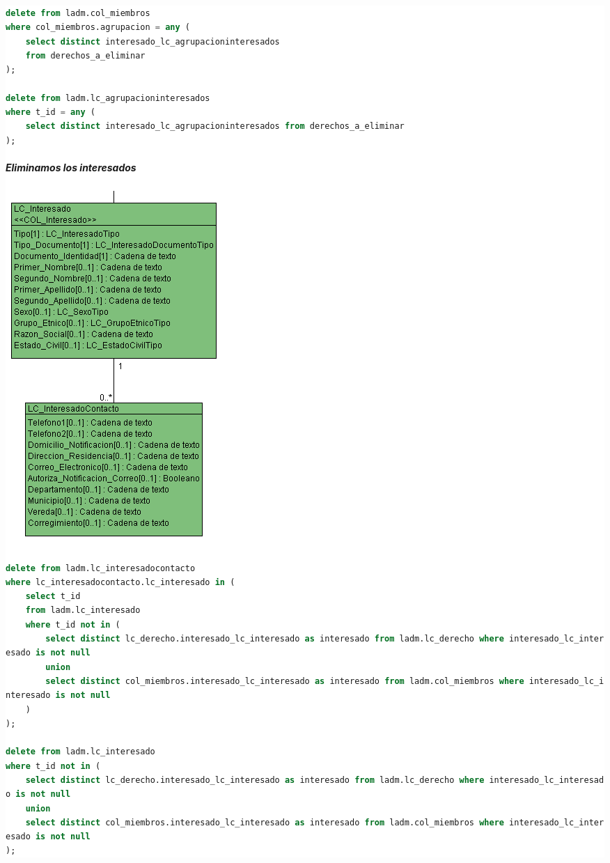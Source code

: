 ```sql
delete from ladm.col_miembros 
where col_miembros.agrupacion = any (
	select distinct interesado_lc_agrupacioninteresados 
	from derechos_a_eliminar
);

delete from ladm.lc_agrupacioninteresados 
where t_id = any (
	select distinct interesado_lc_agrupacioninteresados from derechos_a_eliminar
);
```

##### Eliminamos los interesados

![image-20221205191430553](./assets/interesados.png)

```sql
delete from ladm.lc_interesadocontacto 
where lc_interesadocontacto.lc_interesado in (
	select t_id
	from ladm.lc_interesado
	where t_id not in (
		select distinct lc_derecho.interesado_lc_interesado as interesado from ladm.lc_derecho where interesado_lc_interesado is not null
		union
		select distinct col_miembros.interesado_lc_interesado as interesado from ladm.col_miembros where interesado_lc_interesado is not null
	)
);

delete from ladm.lc_interesado
where t_id not in (
	select distinct lc_derecho.interesado_lc_interesado as interesado from ladm.lc_derecho where interesado_lc_interesado is not null
	union
	select distinct col_miembros.interesado_lc_interesado as interesado from ladm.col_miembros where interesado_lc_interesado is not null
);
```